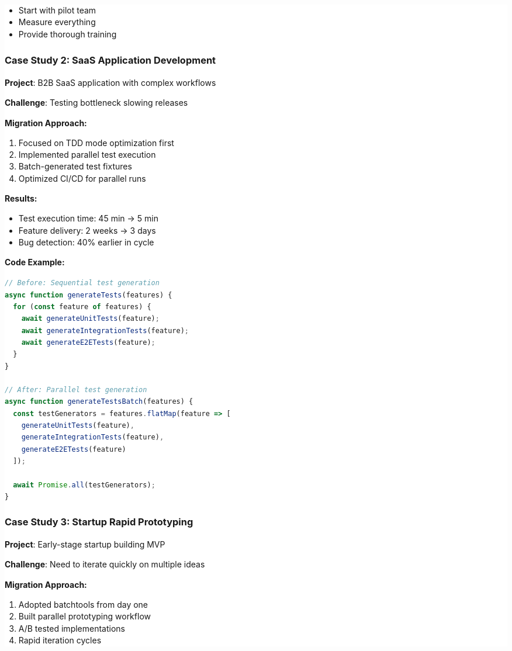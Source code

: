 - Start with pilot team
- Measure everything
- Provide thorough training

### Case Study 2: SaaS Application Development

**Project**: B2B SaaS application with complex workflows

**Challenge**: Testing bottleneck slowing releases

**Migration Approach:**

1. Focused on TDD mode optimization first
2. Implemented parallel test execution
3. Batch-generated test fixtures
4. Optimized CI/CD for parallel runs

**Results:**

- Test execution time: 45 min → 5 min
- Feature delivery: 2 weeks → 3 days
- Bug detection: 40% earlier in cycle

**Code Example:**

```javascript
// Before: Sequential test generation
async function generateTests(features) {
  for (const feature of features) {
    await generateUnitTests(feature);
    await generateIntegrationTests(feature);
    await generateE2ETests(feature);
  }
}

// After: Parallel test generation
async function generateTestsBatch(features) {
  const testGenerators = features.flatMap(feature => [
    generateUnitTests(feature),
    generateIntegrationTests(feature),
    generateE2ETests(feature)
  ]);

  await Promise.all(testGenerators);
}
```

### Case Study 3: Startup Rapid Prototyping

**Project**: Early-stage startup building MVP

**Challenge**: Need to iterate quickly on multiple ideas

**Migration Approach:**

1. Adopted batchtools from day one
2. Built parallel prototyping workflow
3. A/B tested implementations
4. Rapid iteration cycles
